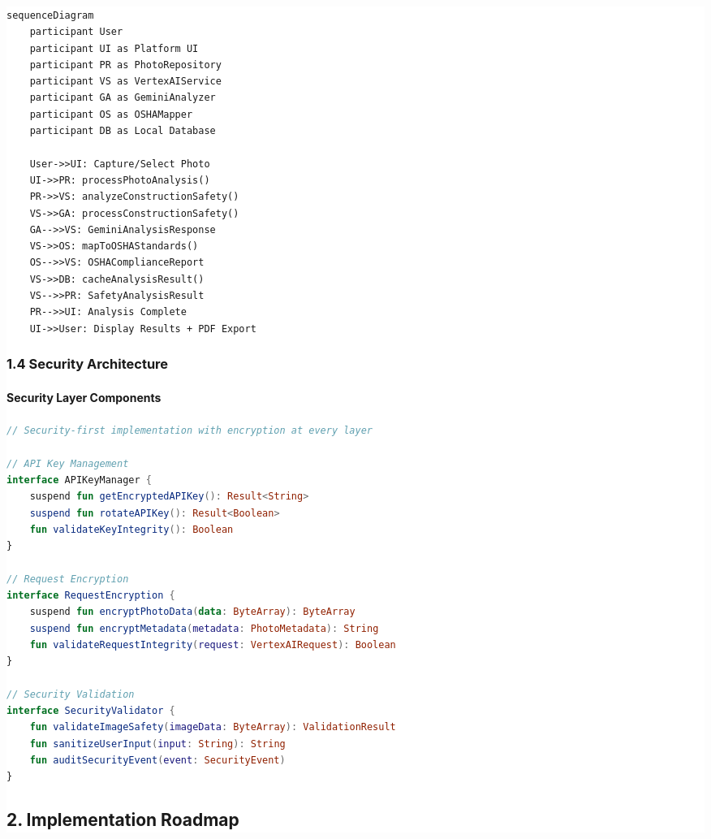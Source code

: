```mermaid
sequenceDiagram
    participant User
    participant UI as Platform UI
    participant PR as PhotoRepository
    participant VS as VertexAIService
    participant GA as GeminiAnalyzer
    participant OS as OSHAMapper
    participant DB as Local Database
    
    User->>UI: Capture/Select Photo
    UI->>PR: processPhotoAnalysis()
    PR->>VS: analyzeConstructionSafety()
    VS->>GA: processConstructionSafety()
    GA-->>VS: GeminiAnalysisResponse
    VS->>OS: mapToOSHAStandards()
    OS-->>VS: OSHAComplianceReport
    VS->>DB: cacheAnalysisResult()
    VS-->>PR: SafetyAnalysisResult
    PR-->>UI: Analysis Complete
    UI->>User: Display Results + PDF Export
```

### 1.4 Security Architecture

#### Security Layer Components
```kotlin
// Security-first implementation with encryption at every layer

// API Key Management
interface APIKeyManager {
    suspend fun getEncryptedAPIKey(): Result<String>
    suspend fun rotateAPIKey(): Result<Boolean>
    fun validateKeyIntegrity(): Boolean
}

// Request Encryption  
interface RequestEncryption {
    suspend fun encryptPhotoData(data: ByteArray): ByteArray
    suspend fun encryptMetadata(metadata: PhotoMetadata): String
    fun validateRequestIntegrity(request: VertexAIRequest): Boolean
}

// Security Validation
interface SecurityValidator {
    fun validateImageSafety(imageData: ByteArray): ValidationResult
    fun sanitizeUserInput(input: String): String
    fun auditSecurityEvent(event: SecurityEvent)
}
```

## 2. Implementation Roadmap
